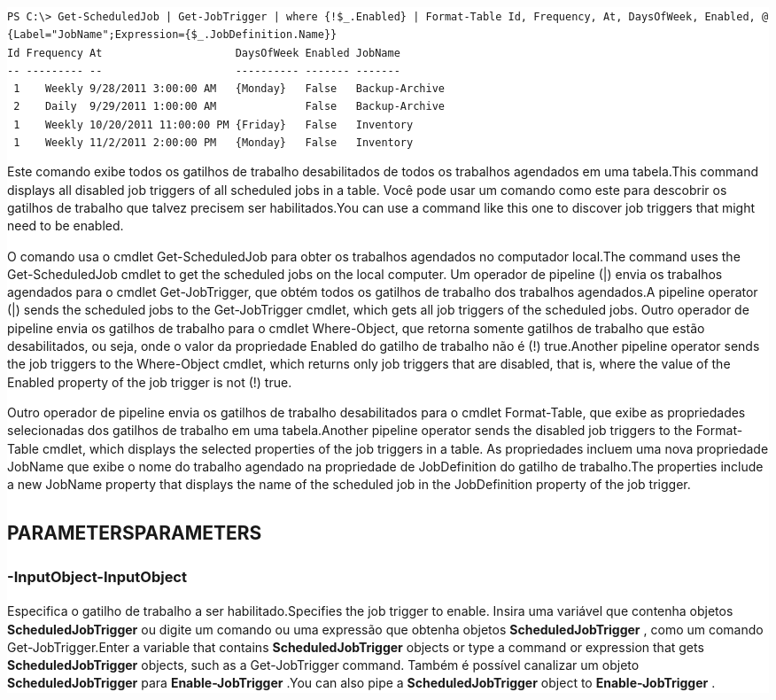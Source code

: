 ```
PS C:\> Get-ScheduledJob | Get-JobTrigger | where {!$_.Enabled} | Format-Table Id, Frequency, At, DaysOfWeek, Enabled, @{Label="JobName";Expression={$_.JobDefinition.Name}}
Id Frequency At                     DaysOfWeek Enabled JobName
-- --------- --                     ---------- ------- -------
 1    Weekly 9/28/2011 3:00:00 AM   {Monday}   False   Backup-Archive
 2    Daily  9/29/2011 1:00:00 AM              False   Backup-Archive
 1    Weekly 10/20/2011 11:00:00 PM {Friday}   False   Inventory
 1    Weekly 11/2/2011 2:00:00 PM   {Monday}   False   Inventory
```

<span data-ttu-id="0bfcb-133">Este comando exibe todos os gatilhos de trabalho desabilitados de todos os trabalhos agendados em uma tabela.</span><span class="sxs-lookup"><span data-stu-id="0bfcb-133">This command displays all disabled job triggers of all scheduled jobs in a table.</span></span>
<span data-ttu-id="0bfcb-134">Você pode usar um comando como este para descobrir os gatilhos de trabalho que talvez precisem ser habilitados.</span><span class="sxs-lookup"><span data-stu-id="0bfcb-134">You can use a command like this one to discover job triggers that might need to be enabled.</span></span>

<span data-ttu-id="0bfcb-135">O comando usa o cmdlet Get-ScheduledJob para obter os trabalhos agendados no computador local.</span><span class="sxs-lookup"><span data-stu-id="0bfcb-135">The command uses the Get-ScheduledJob cmdlet to get the scheduled jobs on the local computer.</span></span>
<span data-ttu-id="0bfcb-136">Um operador de pipeline (|) envia os trabalhos agendados para o cmdlet Get-JobTrigger, que obtém todos os gatilhos de trabalho dos trabalhos agendados.</span><span class="sxs-lookup"><span data-stu-id="0bfcb-136">A pipeline operator (|) sends the scheduled jobs to the Get-JobTrigger cmdlet, which gets all job triggers of the scheduled jobs.</span></span>
<span data-ttu-id="0bfcb-137">Outro operador de pipeline envia os gatilhos de trabalho para o cmdlet Where-Object, que retorna somente gatilhos de trabalho que estão desabilitados, ou seja, onde o valor da propriedade Enabled do gatilho de trabalho não é (!) true.</span><span class="sxs-lookup"><span data-stu-id="0bfcb-137">Another pipeline operator sends the job triggers to the Where-Object cmdlet, which returns only job triggers that are disabled, that is, where the value of the Enabled property of the job trigger is not (!) true.</span></span>

<span data-ttu-id="0bfcb-138">Outro operador de pipeline envia os gatilhos de trabalho desabilitados para o cmdlet Format-Table, que exibe as propriedades selecionadas dos gatilhos de trabalho em uma tabela.</span><span class="sxs-lookup"><span data-stu-id="0bfcb-138">Another pipeline operator sends the disabled job triggers to the Format-Table cmdlet, which displays the selected properties of the job triggers in a table.</span></span>
<span data-ttu-id="0bfcb-139">As propriedades incluem uma nova propriedade JobName que exibe o nome do trabalho agendado na propriedade de JobDefinition do gatilho de trabalho.</span><span class="sxs-lookup"><span data-stu-id="0bfcb-139">The properties include a new JobName property that displays the name of the scheduled job in the JobDefinition property of the job trigger.</span></span>

## <span data-ttu-id="0bfcb-140">PARAMETERS</span><span class="sxs-lookup"><span data-stu-id="0bfcb-140">PARAMETERS</span></span>

### <span data-ttu-id="0bfcb-141">-InputObject</span><span class="sxs-lookup"><span data-stu-id="0bfcb-141">-InputObject</span></span>
<span data-ttu-id="0bfcb-142">Especifica o gatilho de trabalho a ser habilitado.</span><span class="sxs-lookup"><span data-stu-id="0bfcb-142">Specifies the job trigger to enable.</span></span>
<span data-ttu-id="0bfcb-143">Insira uma variável que contenha objetos **ScheduledJobTrigger** ou digite um comando ou uma expressão que obtenha objetos **ScheduledJobTrigger** , como um comando Get-JobTrigger.</span><span class="sxs-lookup"><span data-stu-id="0bfcb-143">Enter a variable that contains **ScheduledJobTrigger** objects or type a command or expression that gets **ScheduledJobTrigger** objects, such as a Get-JobTrigger command.</span></span>
<span data-ttu-id="0bfcb-144">Também é possível canalizar um objeto **ScheduledJobTrigger** para **Enable-JobTrigger** .</span><span class="sxs-lookup"><span data-stu-id="0bfcb-144">You can also pipe a **ScheduledJobTrigger** object to **Enable-JobTrigger** .</span></span>
